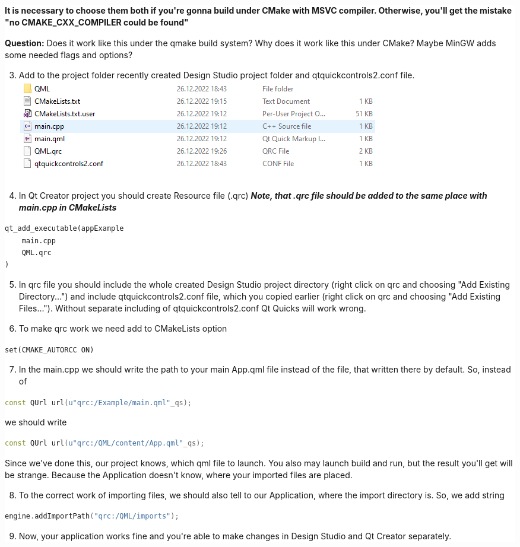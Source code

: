 __It is necessary to choose them both if you're gonna build under CMake with MSVC compiler. Otherwise, you'll get the mistake "no CMAKE_CXX_COMPILER could be found"__

__Question:__ Does it work like this under the qmake build system? Why does it work like this under CMake? Maybe MinGW adds some needed flags and options?

3. Add to the project folder recently created Design Studio project folder and qtquickcontrols2.conf file.
![Project folder](Images/Project%20folder.PNG)

4. In Qt Creator project you should create Resource file (.qrc)
___Note, that .qrc file should be added to the same place with main.cpp in CMakeLists___
```
qt_add_executable(appExample
    main.cpp
    QML.qrc
)
```
5. In qrc file you should include the whole created Design Studio project directory (right click on qrc and choosing "Add Existing Directory...") and include qtquickcontrols2.conf file, which you copied earlier (right click on qrc and choosing "Add Existing Files..."). Without separate including of qtquickcontrols2.conf Qt Quicks will work wrong.

6. To make qrc work we need add to CMakeLists option
```
set(CMAKE_AUTORCC ON)
```

7. In the main.cpp we should write the path to your main App.qml file instead of the file, that written there by default.
So, instead of 
```cpp
const QUrl url(u"qrc:/Example/main.qml"_qs);
```
we should write
```cpp
const QUrl url(u"qrc:/QML/content/App.qml"_qs);
```
Since we've done this, our project knows, which qml file to launch. You also may launch build and run, but the result you'll get will be strange. Because the Application doesn't know, where your imported files are placed.

8. To the correct work of importing files, we should also tell to our Application, where the import directory is.
So, we add string
```cpp
engine.addImportPath("qrc:/QML/imports");
```
9. Now, your application works fine and you're able to make changes in Design Studio and Qt Creator separately.
